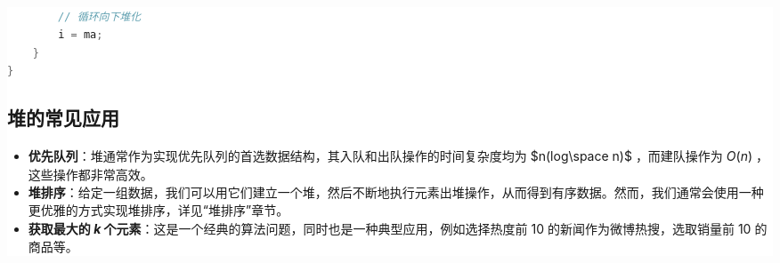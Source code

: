 ```java
        // 循环向下堆化
        i = ma;
    }
}
```

## 堆的常见应用

- **优先队列**：堆通常作为实现优先队列的首选数据结构，其入队和出队操作的时间复杂度均为 $n(log⁡\space n)$ ，而建队操作为 $O(n)$ ，这些操作都非常高效。
- **堆排序**：给定一组数据，我们可以用它们建立一个堆，然后不断地执行元素出堆操作，从而得到有序数据。然而，我们通常会使用一种更优雅的方式实现堆排序，详见“堆排序”章节。
- **获取最大的 $k$ 个元素**：这是一个经典的算法问题，同时也是一种典型应用，例如选择热度前 10 的新闻作为微博热搜，选取销量前 10 的商品等。